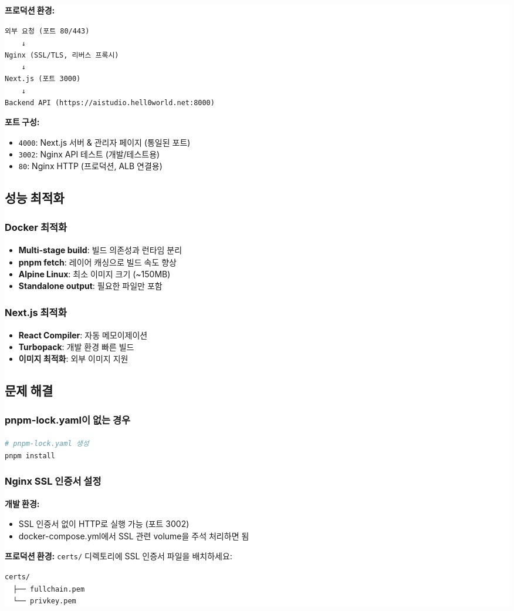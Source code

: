 **프로덕션 환경:**

```
외부 요청 (포트 80/443)
    ↓
Nginx (SSL/TLS, 리버스 프록시)
    ↓
Next.js (포트 3000)
    ↓
Backend API (https://aistudio.hell0world.net:8000)
```

**포트 구성:**

- `4000`: Next.js 서버 & 관리자 페이지 (통일된 포트)
- `3002`: Nginx API 테스트 (개발/테스트용)
- `80`: Nginx HTTP (프로덕션, ALB 연결용)

## 성능 최적화

### Docker 최적화

- **Multi-stage build**: 빌드 의존성과 런타임 분리
- **pnpm fetch**: 레이어 캐싱으로 빌드 속도 향상
- **Alpine Linux**: 최소 이미지 크기 (~150MB)
- **Standalone output**: 필요한 파일만 포함

### Next.js 최적화

- **React Compiler**: 자동 메모이제이션
- **Turbopack**: 개발 환경 빠른 빌드
- **이미지 최적화**: 외부 이미지 지원

## 문제 해결

### pnpm-lock.yaml이 없는 경우

```bash
# pnpm-lock.yaml 생성
pnpm install
```

### Nginx SSL 인증서 설정

**개발 환경:**

- SSL 인증서 없이 HTTP로 실행 가능 (포트 3002)
- docker-compose.yml에서 SSL 관련 volume을 주석 처리하면 됨

**프로덕션 환경:**
`certs/` 디렉토리에 SSL 인증서 파일을 배치하세요:

```bash
certs/
  ├── fullchain.pem
  └── privkey.pem
```
